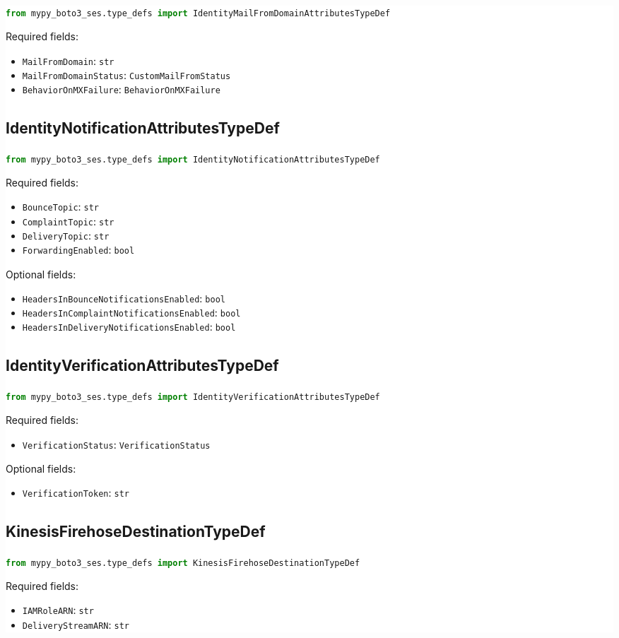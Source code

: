 ```python
from mypy_boto3_ses.type_defs import IdentityMailFromDomainAttributesTypeDef
```


Required fields:
- `MailFromDomain`: `str`
- `MailFromDomainStatus`: `CustomMailFromStatus`
- `BehaviorOnMXFailure`: `BehaviorOnMXFailure`




## IdentityNotificationAttributesTypeDef

```python
from mypy_boto3_ses.type_defs import IdentityNotificationAttributesTypeDef
```


Required fields:
- `BounceTopic`: `str`
- `ComplaintTopic`: `str`
- `DeliveryTopic`: `str`
- `ForwardingEnabled`: `bool`



Optional fields:
- `HeadersInBounceNotificationsEnabled`: `bool`
- `HeadersInComplaintNotificationsEnabled`: `bool`
- `HeadersInDeliveryNotificationsEnabled`: `bool`


## IdentityVerificationAttributesTypeDef

```python
from mypy_boto3_ses.type_defs import IdentityVerificationAttributesTypeDef
```


Required fields:
- `VerificationStatus`: `VerificationStatus`



Optional fields:
- `VerificationToken`: `str`


## KinesisFirehoseDestinationTypeDef

```python
from mypy_boto3_ses.type_defs import KinesisFirehoseDestinationTypeDef
```


Required fields:
- `IAMRoleARN`: `str`
- `DeliveryStreamARN`: `str`
